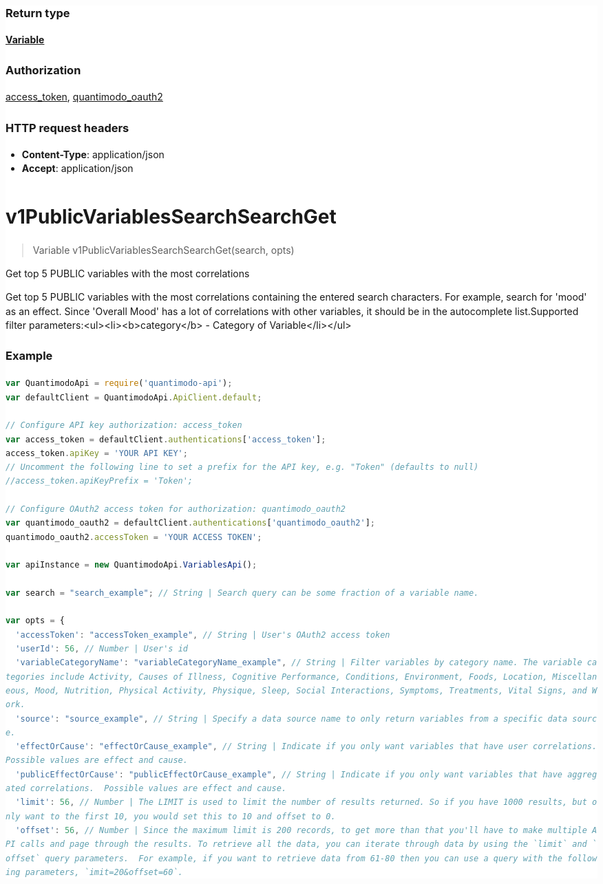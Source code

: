 ### Return type

[**Variable**](Variable.md)

### Authorization

[access_token](../README.md#access_token), [quantimodo_oauth2](../README.md#quantimodo_oauth2)

### HTTP request headers

 - **Content-Type**: application/json
 - **Accept**: application/json

<a name="v1PublicVariablesSearchSearchGet"></a>
# **v1PublicVariablesSearchSearchGet**
> Variable v1PublicVariablesSearchSearchGet(search, opts)

Get top 5 PUBLIC variables with the most correlations

Get top 5 PUBLIC variables with the most correlations containing the entered search characters. For example, search for &#39;mood&#39; as an effect. Since &#39;Overall Mood&#39; has a lot of correlations with other variables, it should be in the autocomplete list.Supported filter parameters:&lt;ul&gt;&lt;li&gt;&lt;b&gt;category&lt;/b&gt; - Category of Variable&lt;/li&gt;&lt;/ul&gt;

### Example
```javascript
var QuantimodoApi = require('quantimodo-api');
var defaultClient = QuantimodoApi.ApiClient.default;

// Configure API key authorization: access_token
var access_token = defaultClient.authentications['access_token'];
access_token.apiKey = 'YOUR API KEY';
// Uncomment the following line to set a prefix for the API key, e.g. "Token" (defaults to null)
//access_token.apiKeyPrefix = 'Token';

// Configure OAuth2 access token for authorization: quantimodo_oauth2
var quantimodo_oauth2 = defaultClient.authentications['quantimodo_oauth2'];
quantimodo_oauth2.accessToken = 'YOUR ACCESS TOKEN';

var apiInstance = new QuantimodoApi.VariablesApi();

var search = "search_example"; // String | Search query can be some fraction of a variable name.

var opts = { 
  'accessToken': "accessToken_example", // String | User's OAuth2 access token
  'userId': 56, // Number | User's id
  'variableCategoryName': "variableCategoryName_example", // String | Filter variables by category name. The variable categories include Activity, Causes of Illness, Cognitive Performance, Conditions, Environment, Foods, Location, Miscellaneous, Mood, Nutrition, Physical Activity, Physique, Sleep, Social Interactions, Symptoms, Treatments, Vital Signs, and Work.
  'source': "source_example", // String | Specify a data source name to only return variables from a specific data source.
  'effectOrCause': "effectOrCause_example", // String | Indicate if you only want variables that have user correlations. Possible values are effect and cause.
  'publicEffectOrCause': "publicEffectOrCause_example", // String | Indicate if you only want variables that have aggregated correlations.  Possible values are effect and cause.
  'limit': 56, // Number | The LIMIT is used to limit the number of results returned. So if you have 1000 results, but only want to the first 10, you would set this to 10 and offset to 0.
  'offset': 56, // Number | Since the maximum limit is 200 records, to get more than that you'll have to make multiple API calls and page through the results. To retrieve all the data, you can iterate through data by using the `limit` and `offset` query parameters.  For example, if you want to retrieve data from 61-80 then you can use a query with the following parameters, `imit=20&offset=60`.
```